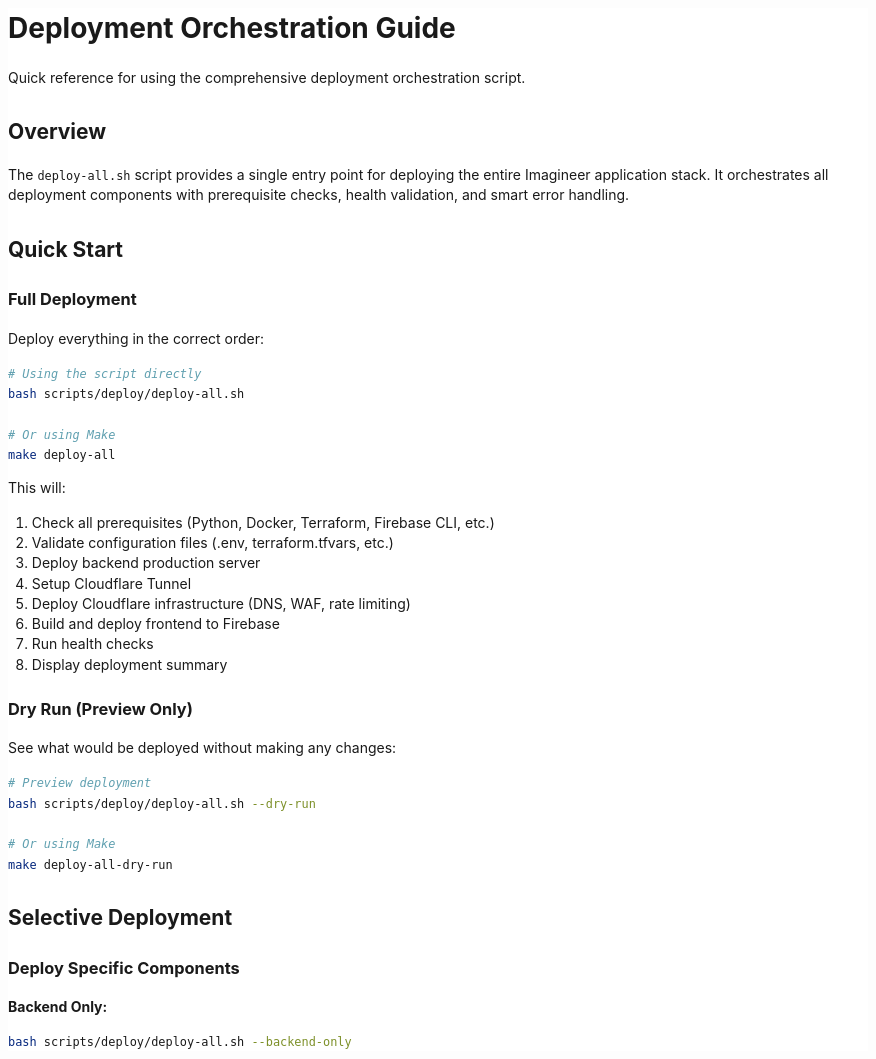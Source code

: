 # Deployment Orchestration Guide

Quick reference for using the comprehensive deployment orchestration script.

## Overview

The `deploy-all.sh` script provides a single entry point for deploying the entire Imagineer application stack. It orchestrates all deployment components with prerequisite checks, health validation, and smart error handling.

## Quick Start

### Full Deployment

Deploy everything in the correct order:

```bash
# Using the script directly
bash scripts/deploy/deploy-all.sh

# Or using Make
make deploy-all
```

This will:
1. Check all prerequisites (Python, Docker, Terraform, Firebase CLI, etc.)
2. Validate configuration files (.env, terraform.tfvars, etc.)
3. Deploy backend production server
4. Setup Cloudflare Tunnel
5. Deploy Cloudflare infrastructure (DNS, WAF, rate limiting)
6. Build and deploy frontend to Firebase
7. Run health checks
8. Display deployment summary

### Dry Run (Preview Only)

See what would be deployed without making any changes:

```bash
# Preview deployment
bash scripts/deploy/deploy-all.sh --dry-run

# Or using Make
make deploy-all-dry-run
```

## Selective Deployment

### Deploy Specific Components

**Backend Only:**
```bash
bash scripts/deploy/deploy-all.sh --backend-only
```

